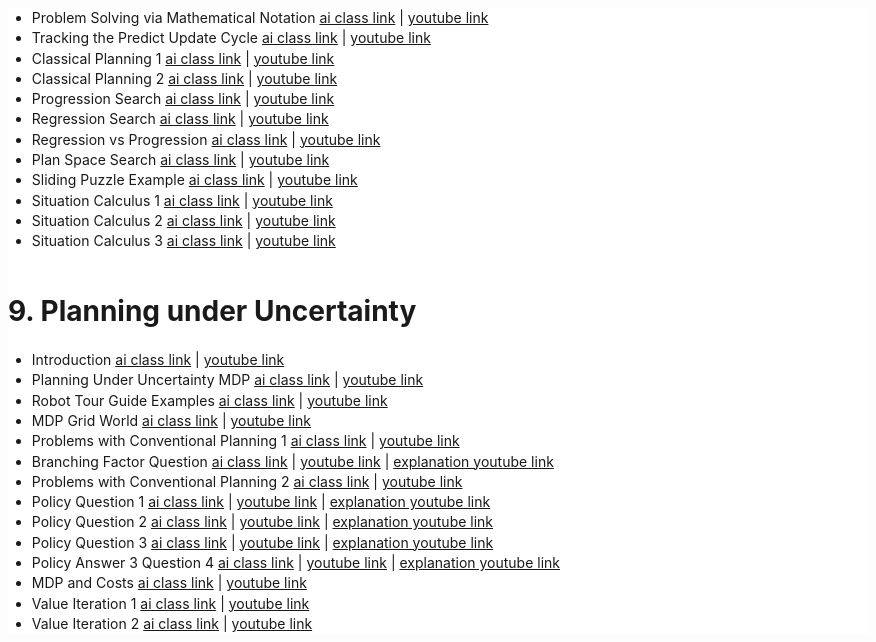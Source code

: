 * Problem Solving via Mathematical Notation [ai class link](https://www.ai-class.com/course/video/videolecture/97) | [youtube link](http://www.youtube.com/watch?v=http://www.youtube.com/watch?v=I)
* Tracking the Predict Update Cycle [ai class link](https://www.ai-class.com/course/video/videolecture/98) | [youtube link](http://www.youtube.com/watch?v=http://www.youtube.com/watch?v=cfYnEgrVemA)
* Classical Planning 1 [ai class link](https://www.ai-class.com/course/video/videolecture/99) | [youtube link](http://www.youtube.com/watch?v=http://www.youtube.com/watch?v=-o9E15BAL3o)
* Classical Planning 2 [ai class link](https://www.ai-class.com/course/video/videolecture/100) | [youtube link](http://www.youtube.com/watch?v=http://www.youtube.com/watch?v=HAtsUpBlnf8)
* Progression Search [ai class link](https://www.ai-class.com/course/video/videolecture/101) | [youtube link](http://www.youtube.com/watch?v=http://www.youtube.com/watch?v=V6eHKcZkDtg)
* Regression Search [ai class link](https://www.ai-class.com/course/video/videolecture/83) | [youtube link](http://www.youtube.com/watch?v=http://www.youtube.com/watch?v=Wu3kegFFjgI)
* Regression vs Progression [ai class link](https://www.ai-class.com/course/video/videolecture/84) | [youtube link](http://www.youtube.com/watch?v=http://www.youtube.com/watch?v=qUx66S-B528)
* Plan Space Search [ai class link](https://www.ai-class.com/course/video/videolecture/85) | [youtube link](http://www.youtube.com/watch?v=http://www.youtube.com/watch?v=shcybJnXQz0)
* Sliding Puzzle Example [ai class link](https://www.ai-class.com/course/video/videolecture/86) | [youtube link](http://www.youtube.com/watch?v=http://www.youtube.com/watch?v=mZddP9ytnS4)
* Situation Calculus 1 [ai class link](https://www.ai-class.com/course/video/videolecture/87) | [youtube link](http://www.youtube.com/watch?v=http://www.youtube.com/watch?v=Or8cA5xHFbM)
* Situation Calculus 2 [ai class link](https://www.ai-class.com/course/video/videolecture/88) | [youtube link](http://www.youtube.com/watch?v=http://www.youtube.com/watch?v=GM1sxQQ81lg)
* Situation Calculus 3 [ai class link](https://www.ai-class.com/course/video/videolecture/89) | [youtube link](http://www.youtube.com/watch?v=http://www.youtube.com/watch?v=5M4q-H1t3Hs)

# 9. Planning under Uncertainty #

* Introduction [ai class link](https://www.ai-class.com/course/video/videolecture/105) | [youtube link](http://www.youtube.com/watch?v=http://www.youtube.com/watch?v=DgH6NaJHfVQ)
* Planning Under Uncertainty MDP [ai class link](https://www.ai-class.com/course/video/videolecture/106) | [youtube link](http://www.youtube.com/watch?v=http://www.youtube.com/watch?v=9D35JSWSJAg)
* Robot Tour Guide Examples [ai class link](https://www.ai-class.com/course/video/videolecture/107) | [youtube link](http://www.youtube.com/watch?v=http://www.youtube.com/watch?v=9QMZQkKuYjo)
* MDP Grid World [ai class link](https://www.ai-class.com/course/video/videolecture/108) | [youtube link](http://www.youtube.com/watch?v=http://www.youtube.com/watch?v=YfSBYf9h7qk)
* Problems with Conventional Planning 1 [ai class link](https://www.ai-class.com/course/video/videolecture/109) | [youtube link](http://www.youtube.com/watch?v=http://www.youtube.com/watch?v=Ig0ekhtAfkY)
* Branching Factor Question [ai class link](https://www.ai-class.com/course/video/quizquestion/160) | [youtube link](http://www.youtube.com/watch?v=Y_WmE98BN7c) | [explanation youtube link](http://www.youtube.com/watch?v=_tpD8n3vpXg)
* Problems with Conventional Planning 2 [ai class link](https://www.ai-class.com/course/video/videolecture/110) | [youtube link](http://www.youtube.com/watch?v=http://www.youtube.com/watch?v=V2AvmoBJdU4)
* Policy Question 1 [ai class link](https://www.ai-class.com/course/video/quizquestion/161) | [youtube link](http://www.youtube.com/watch?v=zOzKPHA-lDQ) | [explanation youtube link](http://www.youtube.com/watch?v=_2thYamxwN4)
* Policy Question 2 [ai class link](https://www.ai-class.com/course/video/quizquestion/152) | [youtube link](http://www.youtube.com/watch?v=jutx0ekYv28) | [explanation youtube link](http://www.youtube.com/watch?v=EbWXMMcl1dc)
* Policy Question 3 [ai class link](https://www.ai-class.com/course/video/quizquestion/153) | [youtube link](http://www.youtube.com/watch?v=Hdm9jCJvesM) | [explanation youtube link](http://www.youtube.com/watch?v=MvwZNmJQIJw)
* Policy Answer 3 Question 4 [ai class link](https://www.ai-class.com/course/video/quizquestion/154) | [youtube link](http://www.youtube.com/watch?v=AAg6KkvTijU) | [explanation youtube link](http://www.youtube.com/watch?v=PJKRCDi_fIs)
* MDP and Costs [ai class link](https://www.ai-class.com/course/video/videolecture/111) | [youtube link](http://www.youtube.com/watch?v=http://www.youtube.com/watch?v=WyLEhX3oUZU)
* Value Iteration 1 [ai class link](https://www.ai-class.com/course/video/videolecture/112) | [youtube link](http://www.youtube.com/watch?v=http://www.youtube.com/watch?v=oefOCk3koZo)
* Value Iteration 2 [ai class link](https://www.ai-class.com/course/video/videolecture/113) | [youtube link](http://www.youtube.com/watch?v=http://www.youtube.com/watch?v=8-pzJXUiXrM)